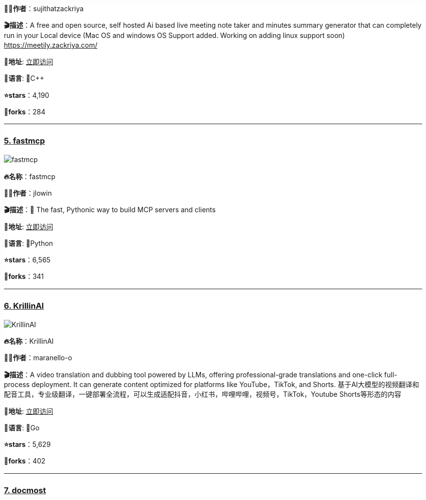 **🧑‍💻作者**：sujithatzackriya 

**🎬描述**：A free and open source, self hosted Ai based live meeting note taker and minutes summary generator that can completely run in your Local device (Mac OS and windows OS Support added. Working on adding linux support soon) https://meetily.zackriya.com/ 

**🔗地址**: [立即访问](https://github.com//Zackriya-Solutions/meeting-minutes) 

**👀语言**: 🔺C++ 

**⭐stars**：4,190 

**📍forks**：284 

--- 

### [5. fastmcp](https://github.com//jlowin/fastmcp) 

![fastmcp](https://s0.wp.com/mshots/v1/https://github.com//jlowin/fastmcp?w=600&h=450) 

**🔥名称**：fastmcp 

**🧑‍💻作者**：jlowin 

**🎬描述**：🚀 The fast, Pythonic way to build MCP servers and clients 

**🔗地址**: [立即访问](https://github.com//jlowin/fastmcp) 

**👀语言**: 🔺Python 

**⭐stars**：6,565 

**📍forks**：341 

--- 

### [6. KrillinAI](https://github.com//krillinai/KrillinAI) 

![KrillinAI](https://s0.wp.com/mshots/v1/https://github.com//krillinai/KrillinAI?w=600&h=450) 

**🔥名称**：KrillinAI 

**🧑‍💻作者**：maranello-o 

**🎬描述**：A video translation and dubbing tool powered by LLMs, offering professional-grade translations and one-click full-process deployment. It can generate content optimized for platforms like YouTube，TikTok, and Shorts. 基于AI大模型的视频翻译和配音工具，专业级翻译，一键部署全流程，可以生成适配抖音，小红书，哔哩哔哩，视频号，TikTok，Youtube Shorts等形态的内容 

**🔗地址**: [立即访问](https://github.com//krillinai/KrillinAI) 

**👀语言**: 🔺Go 

**⭐stars**：5,629 

**📍forks**：402 

--- 

### [7. docmost](https://github.com//docmost/docmost) 
